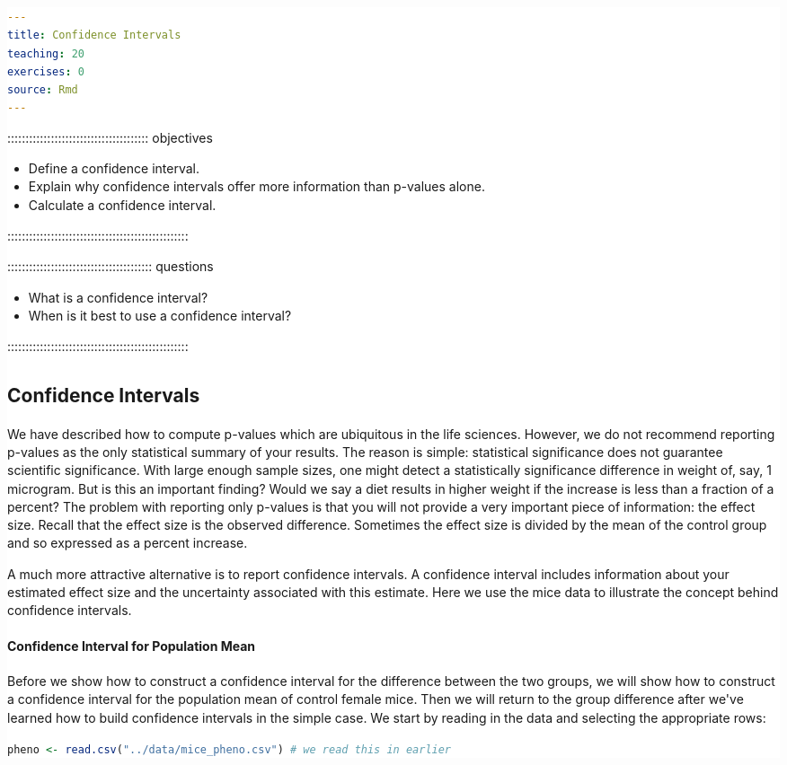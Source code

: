 ```yaml
---
title: Confidence Intervals
teaching: 20
exercises: 0
source: Rmd
---
```


::::::::::::::::::::::::::::::::::::::: objectives

- Define a confidence interval.
- Explain why confidence intervals offer more information than p-values alone.
- Calculate a confidence interval.

::::::::::::::::::::::::::::::::::::::::::::::::::

:::::::::::::::::::::::::::::::::::::::: questions

- What is a confidence interval?
- When is it best to use a confidence interval?

::::::::::::::::::::::::::::::::::::::::::::::::::





## Confidence Intervals

We have described how to compute p-values which are ubiquitous in the life
sciences. However, we do not recommend reporting p-values as the only
statistical summary of your results. The reason is simple: statistical
significance does not guarantee scientific significance. With large enough
sample sizes, one might detect a statistically significance difference in weight
of, say, 1 microgram. But is this an important finding? Would we say a diet
results in higher weight if the increase is less than a fraction of a percent?
The problem with reporting only p-values is that you will not provide a very
important piece of information: the effect size. Recall that the effect size is
the observed difference. Sometimes the effect size is divided by the mean of the
control group and so expressed as a percent increase.

A much more attractive alternative is to report confidence intervals. A
confidence interval includes information about your estimated effect size and
the uncertainty associated with this estimate. Here we use the mice data to
illustrate the concept behind confidence intervals.

#### Confidence Interval for Population Mean

Before we show how to construct a confidence interval for the difference between
the two groups, we will show how to construct a confidence interval for the
population mean of control female mice. Then we will return to the group
difference after we've learned how to build confidence intervals in the simple
case. We start by reading in the data and selecting the appropriate rows:


``` r
pheno <- read.csv("../data/mice_pheno.csv") # we read this in earlier
```
